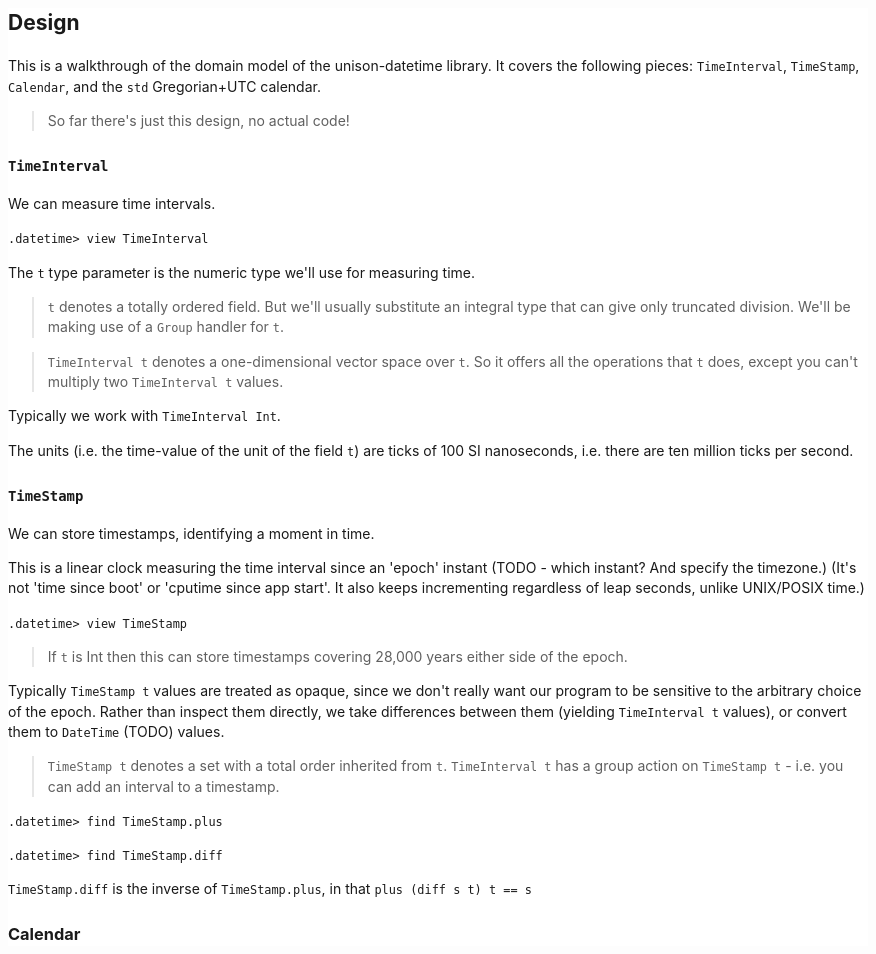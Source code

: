 ## Design

This is a walkthrough of the domain model of the unison-datetime library.  It covers the following pieces: `TimeInterval`, `TimeStamp`, `Calendar`, and the `std` Gregorian+UTC calendar.

> So far there's just this design, no actual code!

### `TimeInterval`

We can measure time intervals.

```ucm
.datetime> view TimeInterval
```
The `t` type parameter is the numeric type we'll use for measuring time.

> `t` denotes a totally ordered field.  But we'll usually substitute an integral type that can give only truncated division.  We'll be making use of a `Group` handler for `t`.

> `TimeInterval t` denotes a one-dimensional vector space over `t`.  So it offers all the operations that `t` does, except you can't multiply two `TimeInterval t` values.

Typically we work with `TimeInterval Int`.

The units (i.e. the time-value of the unit of the field `t`) are ticks of 100 SI nanoseconds, i.e. there are ten million ticks per second.

### `TimeStamp`

We can store timestamps, identifying a moment in time.

This is a linear clock measuring the time interval since an 'epoch' instant (TODO - which instant?  And specify the timezone.)  (It's not 'time since boot' or 'cputime since app start'.  It also keeps incrementing regardless of leap seconds, unlike UNIX/POSIX time.)

```ucm
.datetime> view TimeStamp
```

> If `t` is Int then this can store timestamps covering 28,000 years either side of the epoch.

Typically `TimeStamp t` values are treated as opaque, since we don't really want our program to be sensitive to the arbitrary choice of the epoch.  Rather than inspect them directly, we take differences between them (yielding `TimeInterval t` values), or convert them to `DateTime` (TODO) values.

> `TimeStamp t` denotes a set with a total order inherited from `t`.  `TimeInterval t` has a group action on `TimeStamp t` - i.e. you can add an interval to a timestamp.

```ucm
.datetime> find TimeStamp.plus
```

```ucm
.datetime> find TimeStamp.diff
```

`TimeStamp.diff` is the inverse of `TimeStamp.plus`, in that `plus (diff s t) t == s`

### Calendar
